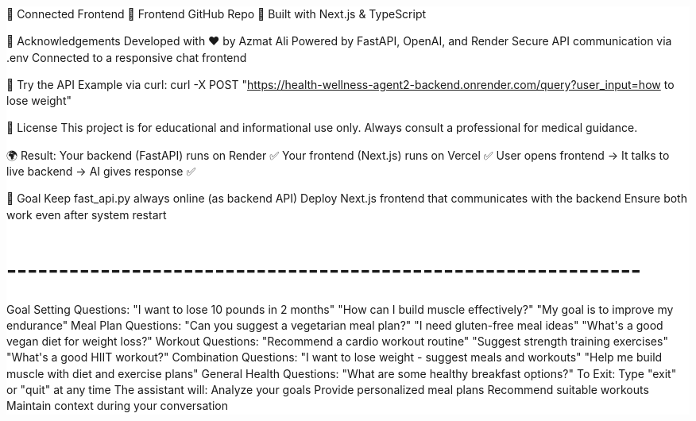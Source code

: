 
🤝 Connected Frontend
🔗 Frontend GitHub Repo
💬 Built with Next.js & TypeScript

🙏 Acknowledgements
Developed with ❤️ by Azmat Ali
Powered by FastAPI, OpenAI, and Render
Secure API communication via .env
Connected to a responsive chat frontend

🧪 Try the API
Example via curl:
curl -X POST "https://health-wellness-agent2-backend.onrender.com/query?user_input=how to lose weight"


📜 License
This project is for educational and informational use only. Always consult a professional for medical guidance.

🌍 Result:
Your backend (FastAPI) runs on Render ✅
Your frontend (Next.js) runs on Vercel ✅
User opens frontend → It talks to live backend → AI gives response ✅

🎯 Goal
Keep fast_api.py always online (as backend API)
Deploy Next.js frontend that communicates with the backend
Ensure both work even after system restart
# -------------------------------------------------------------
 Goal Setting Questions:
 "I want to lose 10 pounds in 2 months"
 "How can I build muscle effectively?"
 "My goal is to improve my endurance"
 Meal Plan Questions:
 "Can you suggest a vegetarian meal plan?"
 "I need gluten-free meal ideas"
 "What's a good vegan diet for weight loss?"
 Workout Questions:
 "Recommend a cardio workout routine"
 "Suggest strength training exercises"
 "What's a good HIIT workout?"
 Combination Questions:
 "I want to lose weight - suggest meals and workouts"
 "Help me build muscle with diet and exercise plans"
 General Health Questions:
 "What are some healthy breakfast options?"
 To Exit:
 Type "exit" or "quit" at any time
 The assistant will:
 Analyze your goals
 Provide personalized meal plans
 Recommend suitable workouts
 Maintain context during your conversation
